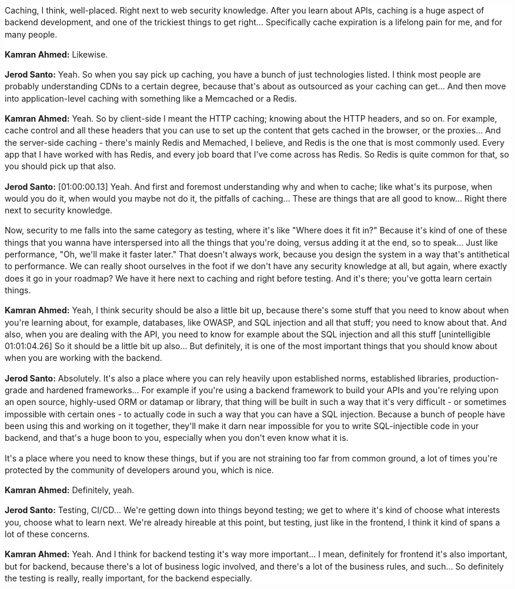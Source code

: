 Caching, I think, well-placed. Right next to web security knowledge. After you learn about APIs, caching is a huge aspect of backend development, and one of the trickiest things to get right... Specifically cache expiration is a lifelong pain for me, and for many people.

**Kamran Ahmed:** Likewise.

**Jerod Santo:** Yeah. So when you say pick up caching, you have a bunch of just technologies listed. I think most people are probably understanding CDNs to a certain degree, because that's about as outsourced as your caching can get... And then move into application-level caching with something like a Memcached or a Redis.

**Kamran Ahmed:** Yeah. So by client-side I meant the HTTP caching; knowing about the HTTP headers, and so on. For example, cache control and all these headers that you can use to set up the content that gets cached in the browser, or the proxies... And the server-side caching - there's mainly Redis and Memached, I believe, and Redis is the one that is most commonly used. Every app that I have worked with has Redis, and every job board that I've come across has Redis. So Redis is quite common for that, so you should pick up that also.

**Jerod Santo:** \[01:00:00.13\] Yeah. And first and foremost understanding why and when to cache; like what's its purpose, when would you do it, when would you maybe not do it, the pitfalls of caching... These are things that are all good to know... Right there next to security knowledge.

Now, security to me falls into the same category as testing, where it's like "Where does it fit in?" Because it's kind of one of these things that you wanna have interspersed into all the things that you're doing, versus adding it at the end, so to speak... Just like performance, "Oh, we'll make it faster later." That doesn't always work, because you design the system in a way that's antithetical to performance. We can really shoot ourselves in the foot if we don't have any security knowledge at all, but again, where exactly does it go in your roadmap? We have it here next to caching and right before testing. And it's there; you've gotta learn certain things.

**Kamran Ahmed:** Yeah, I think security should be also a little bit up, because there's some stuff that you need to know about when you're learning about, for example, databases, like OWASP, and SQL injection and all that stuff; you need to know about that. And also, when you are dealing with the API, you need to know for example about the SQL injection and all this stuff \[unintelligible 01:01:04.26\] So it should be a little bit up also... But definitely, it is one of the most important things that you should know about when you are working with the backend.

**Jerod Santo:** Absolutely. It's also a place where you can rely heavily upon established norms, established libraries, production-grade and hardened frameworks... For example if you're using a backend framework to build your APIs and you're relying upon an open source, highly-used ORM or datamap or library, that thing will be built in such a way that it's very difficult - or sometimes impossible with certain ones - to actually code in such a way that you can have a SQL injection. Because a bunch of people have been using this and working on it together, they'll make it darn near impossible for you to write SQL-injectible code in your backend, and that's a huge boon to you, especially when you don't even know what it is.

It's a place where you need to know these things, but if you are not straining too far from common ground, a lot of times you're protected by the community of developers around you, which is nice.

**Kamran Ahmed:** Definitely, yeah.

**Jerod Santo:** Testing, CI/CD... We're getting down into things beyond testing; we get to where it's kind of choose what interests you, choose what to learn next. We're already hireable at this point, but testing, just like in the frontend, I think it kind of spans a lot of these concerns.

**Kamran Ahmed:** Yeah. And I think for backend testing it's way more important... I mean, definitely for frontend it's also important, but for backend, because there's a lot of business logic involved, and there's a lot of the business rules, and such... So definitely the testing is really, really important, for the backend especially.

